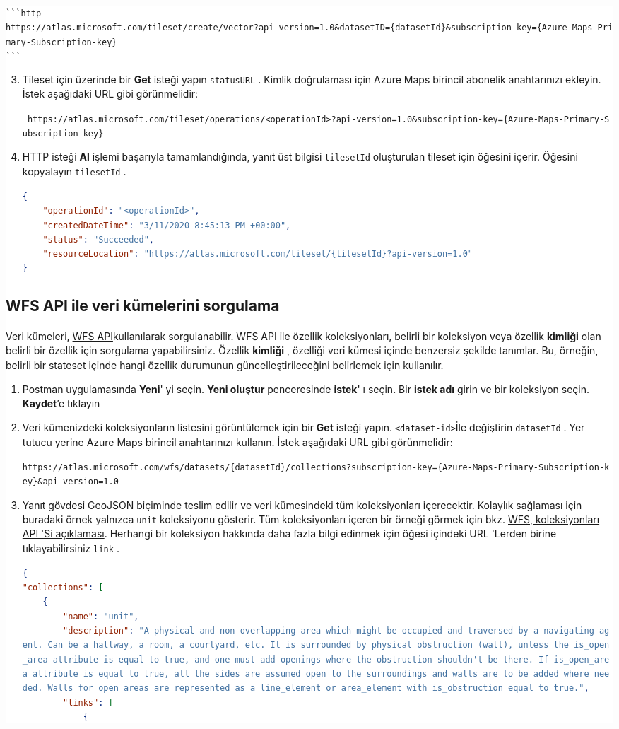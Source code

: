     ```http
    https://atlas.microsoft.com/tileset/create/vector?api-version=1.0&datasetID={datasetId}&subscription-key={Azure-Maps-Primary-Subscription-key}
    ```

3. Tileset için üzerinde bir **Get** isteği yapın `statusURL` . Kimlik doğrulaması için Azure Maps birincil abonelik anahtarınızı ekleyin. İstek aşağıdaki URL gibi görünmelidir:

   ```http
    https://atlas.microsoft.com/tileset/operations/<operationId>?api-version=1.0&subscription-key={Azure-Maps-Primary-Subscription-key}
    ```

4. HTTP isteği **Al** işlemi başarıyla tamamlandığında, yanıt üst bilgisi `tilesetId` oluşturulan tileset için öğesini içerir. Öğesini kopyalayın `tilesetId` .

    ```json
    {
        "operationId": "<operationId>",
        "createdDateTime": "3/11/2020 8:45:13 PM +00:00",
        "status": "Succeeded",
        "resourceLocation": "https://atlas.microsoft.com/tileset/{tilesetId}?api-version=1.0"
    }
    ```

## <a name="query-datasets-with-wfs-api"></a>WFS API ile veri kümelerini sorgulama

 Veri kümeleri,  [WFS API](/rest/api/maps/wfs)kullanılarak sorgulanabilir. WFS API ile özellik koleksiyonları, belirli bir koleksiyon veya özellik **kimliği** olan belirli bir özellik için sorgulama yapabilirsiniz. Özellik **kimliği** , özelliği veri kümesi içinde benzersiz şekilde tanımlar. Bu, örneğin, belirli bir stateset içinde hangi özellik durumunun güncelleştirileceğini belirlemek için kullanılır.

1. Postman uygulamasında **Yeni**' yi seçin. **Yeni oluştur** penceresinde **istek**' ı seçin. Bir **istek adı** girin ve bir koleksiyon seçin. **Kaydet**’e tıklayın

2. Veri kümenizdeki koleksiyonların listesini görüntülemek için bir **Get** isteği yapın. `<dataset-id>`İle değiştirin `datasetId` . Yer tutucu yerine Azure Maps birincil anahtarınızı kullanın. İstek aşağıdaki URL gibi görünmelidir:

    ```http
    https://atlas.microsoft.com/wfs/datasets/{datasetId}/collections?subscription-key={Azure-Maps-Primary-Subscription-key}&api-version=1.0
    ```

3. Yanıt gövdesi GeoJSON biçiminde teslim edilir ve veri kümesindeki tüm koleksiyonları içerecektir. Kolaylık sağlaması için buradaki örnek yalnızca `unit` koleksiyonu gösterir. Tüm koleksiyonları içeren bir örneği görmek için bkz. [WFS, koleksiyonları API 'Si açıklaması](/rest/api/maps/wfs/collectiondescriptionpreview). Herhangi bir koleksiyon hakkında daha fazla bilgi edinmek için öğesi içindeki URL 'Lerden birine tıklayabilirsiniz `link` .

    ```json
    {
    "collections": [
        {
            "name": "unit",
            "description": "A physical and non-overlapping area which might be occupied and traversed by a navigating agent. Can be a hallway, a room, a courtyard, etc. It is surrounded by physical obstruction (wall), unless the is_open_area attribute is equal to true, and one must add openings where the obstruction shouldn't be there. If is_open_area attribute is equal to true, all the sides are assumed open to the surroundings and walls are to be added where needed. Walls for open areas are represented as a line_element or area_element with is_obstruction equal to true.",
            "links": [
                {
   ```